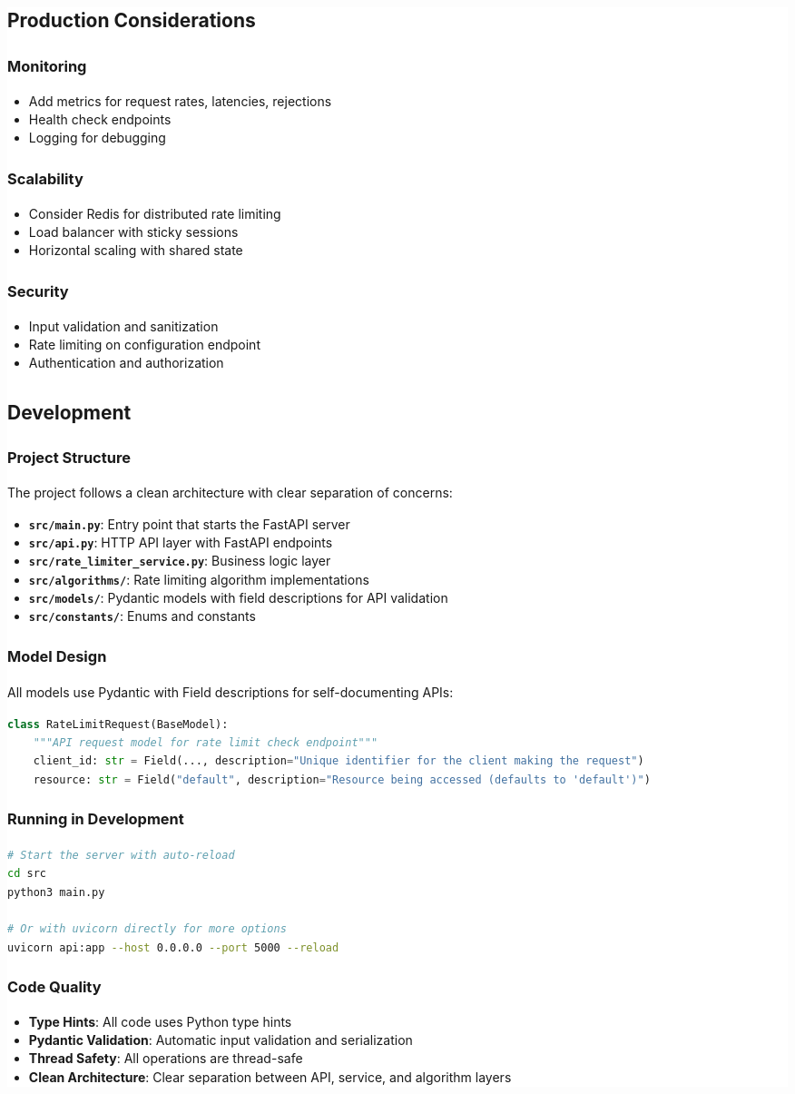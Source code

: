 ## Production Considerations

### Monitoring
- Add metrics for request rates, latencies, rejections
- Health check endpoints
- Logging for debugging

### Scalability
- Consider Redis for distributed rate limiting
- Load balancer with sticky sessions
- Horizontal scaling with shared state

### Security
- Input validation and sanitization
- Rate limiting on configuration endpoint
- Authentication and authorization

## Development

### Project Structure
The project follows a clean architecture with clear separation of concerns:

- **`src/main.py`**: Entry point that starts the FastAPI server
- **`src/api.py`**: HTTP API layer with FastAPI endpoints
- **`src/rate_limiter_service.py`**: Business logic layer
- **`src/algorithms/`**: Rate limiting algorithm implementations
- **`src/models/`**: Pydantic models with field descriptions for API validation
- **`src/constants/`**: Enums and constants

### Model Design
All models use Pydantic with Field descriptions for self-documenting APIs:

```python
class RateLimitRequest(BaseModel):
    """API request model for rate limit check endpoint"""
    client_id: str = Field(..., description="Unique identifier for the client making the request")
    resource: str = Field("default", description="Resource being accessed (defaults to 'default')")
```

### Running in Development
```bash
# Start the server with auto-reload
cd src
python3 main.py

# Or with uvicorn directly for more options
uvicorn api:app --host 0.0.0.0 --port 5000 --reload
```

### Code Quality
- **Type Hints**: All code uses Python type hints
- **Pydantic Validation**: Automatic input validation and serialization
- **Thread Safety**: All operations are thread-safe
- **Clean Architecture**: Clear separation between API, service, and algorithm layers
